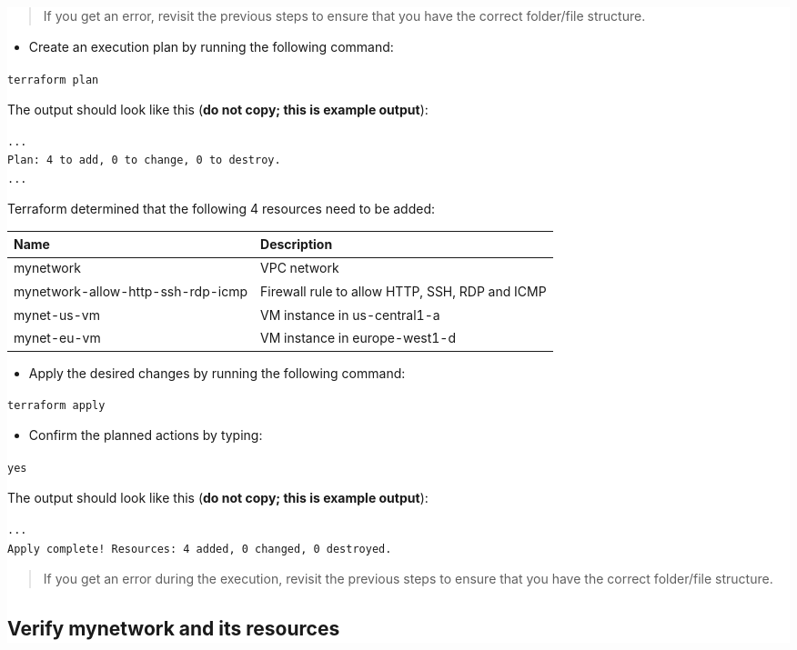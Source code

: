 

> If you get an error, revisit the previous steps to ensure that you have the correct folder/file structure. 

* Create an execution plan by running the following command:

```
terraform plan
```



The output should look like this (**do not copy; this is example output**):

```
...
Plan: 4 to add, 0 to change, 0 to destroy.
...
```



Terraform determined that the following 4 resources need to be added:

| Name                              | Description                                    |
| :-------------------------------- | :--------------------------------------------- |
| mynetwork                         | VPC network                                    |
| mynetwork-allow-http-ssh-rdp-icmp | Firewall rule to allow HTTP, SSH, RDP and ICMP |
| mynet-us-vm                       | VM instance in us-central1-a                   |
| mynet-eu-vm                       | VM instance in europe-west1-d                  |

* Apply the desired changes by running the following command:

```
terraform apply
```



* Confirm the planned actions by typing:

```
yes
```



The output should look like this (**do not copy; this is example output**):

```
...
Apply complete! Resources: 4 added, 0 changed, 0 destroyed.
```



> If you get an error during the execution, revisit the previous steps to ensure that you have the correct folder/file structure. 



## Verify mynetwork and its resources
